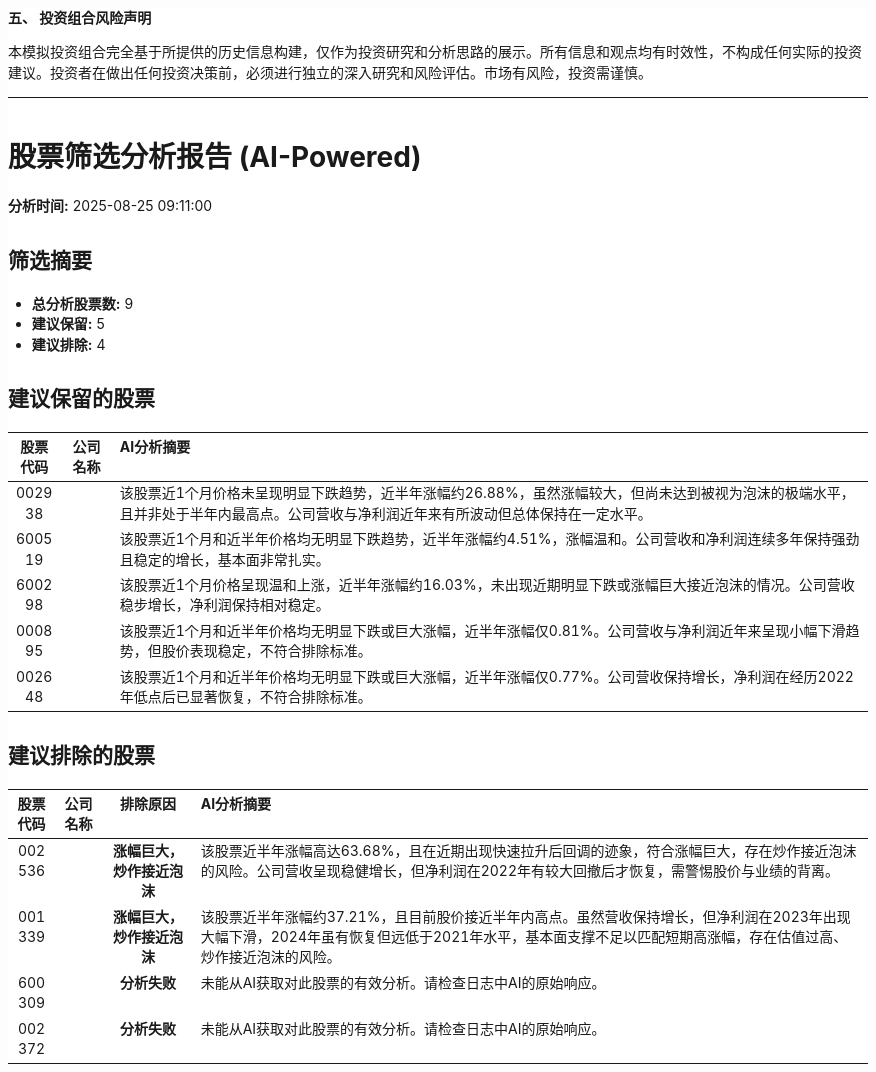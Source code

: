 **五、 投资组合风险声明**

本模拟投资组合完全基于所提供的历史信息构建，仅作为投资研究和分析思路的展示。所有信息和观点均有时效性，不构成任何实际的投资建议。投资者在做出任何投资决策前，必须进行独立的深入研究和风险评估。市场有风险，投资需谨慎。

---

# 股票筛选分析报告 (AI-Powered)

**分析时间:** 2025-08-25 09:11:00

## 筛选摘要

- **总分析股票数:** 9
- **建议保留:** 5
- **建议排除:** 4

## 建议保留的股票

| 股票代码 | 公司名称 | AI分析摘要 |
|:---:|:---:|:---|
| 002938 |  | 该股票近1个月价格未呈现明显下跌趋势，近半年涨幅约26.88%，虽然涨幅较大，但尚未达到被视为泡沫的极端水平，且并非处于半年内最高点。公司营收与净利润近年来有所波动但总体保持在一定水平。 |
| 600519 |  | 该股票近1个月和近半年价格均无明显下跌趋势，近半年涨幅约4.51%，涨幅温和。公司营收和净利润连续多年保持强劲且稳定的增长，基本面非常扎实。 |
| 600298 |  | 该股票近1个月价格呈现温和上涨，近半年涨幅约16.03%，未出现近期明显下跌或涨幅巨大接近泡沫的情况。公司营收稳步增长，净利润保持相对稳定。 |
| 000895 |  | 该股票近1个月和近半年价格均无明显下跌或巨大涨幅，近半年涨幅仅0.81%。公司营收与净利润近年来呈现小幅下滑趋势，但股价表现稳定，不符合排除标准。 |
| 002648 |  | 该股票近1个月和近半年价格均无明显下跌或巨大涨幅，近半年涨幅仅0.77%。公司营收保持增长，净利润在经历2022年低点后已显著恢复，不符合排除标准。 |

## 建议排除的股票

| 股票代码 | 公司名称 | 排除原因 | AI分析摘要 |
|:---:|:---:|:---:|:---|
| 002536 |  | **涨幅巨大，炒作接近泡沫** | 该股票近半年涨幅高达63.68%，且在近期出现快速拉升后回调的迹象，符合涨幅巨大，存在炒作接近泡沫的风险。公司营收呈现稳健增长，但净利润在2022年有较大回撤后才恢复，需警惕股价与业绩的背离。 |
| 001339 |  | **涨幅巨大，炒作接近泡沫** | 该股票近半年涨幅约37.21%，且目前股价接近半年内高点。虽然营收保持增长，但净利润在2023年出现大幅下滑，2024年虽有恢复但远低于2021年水平，基本面支撑不足以匹配短期高涨幅，存在估值过高、炒作接近泡沫的风险。 |
| 600309 |  | **分析失败** | 未能从AI获取对此股票的有效分析。请检查日志中AI的原始响应。 |
| 002372 |  | **分析失败** | 未能从AI获取对此股票的有效分析。请检查日志中AI的原始响应。 |

